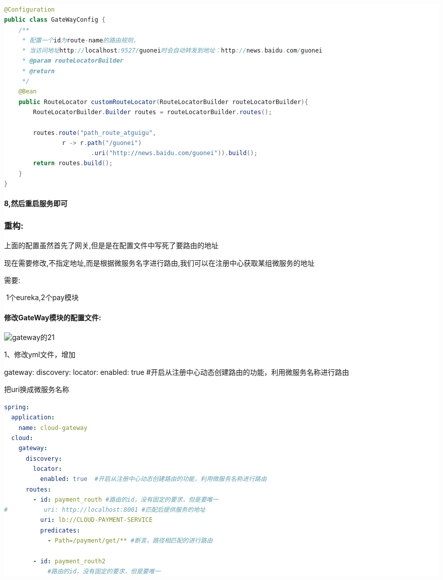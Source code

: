```java
@Configuration
public class GateWayConfig {
    /**
     * 配置一个id为route-name的路由规则，
     * 当访问地址http://localhost:9527/guonei时会自动转发到地址：http://news.baidu.com/guonei
     * @param routeLocatorBuilder
     * @return
     */
    @Bean
    public RouteLocator customRouteLocator(RouteLocatorBuilder routeLocatorBuilder){
        RouteLocatorBuilder.Builder routes = routeLocatorBuilder.routes();

        routes.route("path_route_atguigu",
                r -> r.path("/guonei")
                        .uri("http://news.baidu.com/guonei")).build();
        return routes.build();
    }
}
```



#### 8,然后重启服务即可

 



### 重构:

上面的配置虽然首先了网关,但是是在配置文件中写死了要路由的地址

现在需要修改,不指定地址,而是根据微服务名字进行路由,我们可以在注册中心获取某组微服务的地址

需要:

​		1个eureka,2个pay模块

#### 修改GateWay模块的配置文件:

![gateway的21](D:\Desktop\studyDocument\springcloud下载的笔记\图片\gateway的21.png)

1、修改yml文件，增加

gateway:
      discovery:
        locator:
          enabled: true  #开启从注册中心动态创建路由的功能，利用微服务名称进行路由

把uri换成微服务名称

````yml
spring:
  application:
    name: cloud-gateway
  cloud:
    gateway:
      discovery:
        locator:
          enabled: true  #开启从注册中心动态创建路由的功能，利用微服务名称进行路由
      routes:
        - id: payment_routh #路由的id，没有固定的要求，但是要唯一
#          uri: http://localhost:8001 #匹配后提供服务的地址
          uri: lb://CLOUD-PAYMENT-SERVICE
          predicates:
            - Path=/payment/get/** #断言，路径相匹配的进行路由

        - id: payment_routh2
            #路由的id，没有固定的要求，但是要唯一
````
